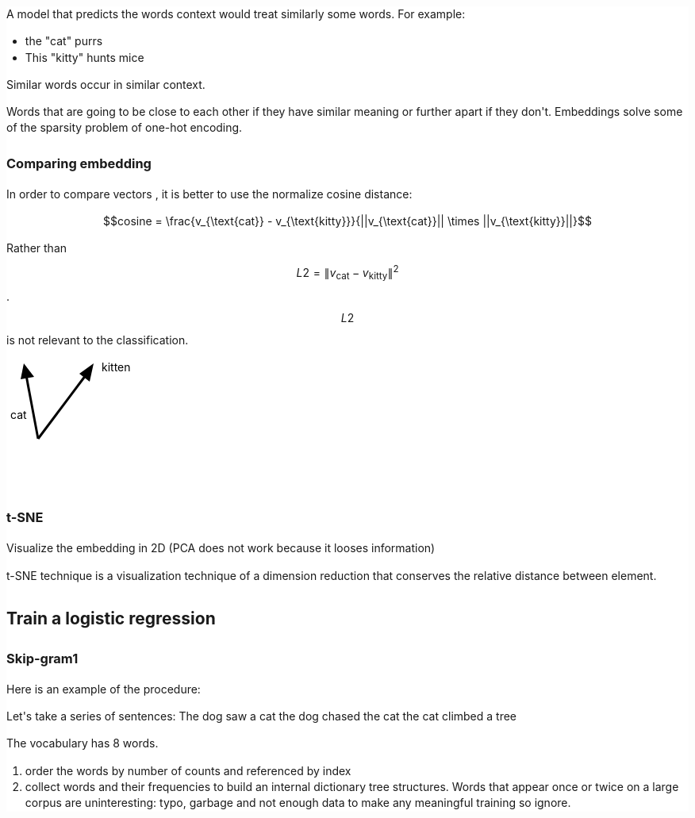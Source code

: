 A model that predicts the words context would treat similarly some words. For example: 
+ the "cat" purrs
+ This "kitty" hunts mice

Similar words occur in similar context. 

Words that are going to be close to each other if they have similar meaning or further apart if they don't.
Embeddings solve some of the sparsity problem of one-hot encoding. 

### Comparing embedding
In order to compare vectors , it is better to use the normalize cosine distance:

$$cosine = \frac{v_{\text{cat}} - v_{\text{kitty}}}{||v_{\text{cat}}|| \times ||v_{\text{kitty}}||}$$

Rather than $$ L2 = \| v_{\text{cat}} - v_{\text{kitty}} \|^2 $$. $$L2$$ is not relevant to the classification.


<svg width="220" height="160">   
<line x1="40" x2="100" y1="100" y2="20" stroke="black" stroke-width="3" stroke-linecap="butt"/>
<polyline points="92,18 105,28 110,5 " stroke="black" stroke-width="0" fill="black" />
<text x="120" y="15">kitten</text>
<line x1="40" x2="25" y1="100" y2="20" stroke="black" stroke-width="3" stroke-linecap="butt"/>
<polyline points="18,25 35,22 22,5 " stroke="black" stroke-width="0" fill="black" />
<text x="5" y="75">cat</text>
</svg>



### t-SNE
Visualize the embedding in 2D (PCA does not work because it looses information)

t-SNE technique is a visualization technique of a dimension reduction that conserves the relative distance between element.




## Train a logistic regression

### Skip-gram1
Here is an example of the procedure:

Let's take a series of sentences: 
The dog saw a cat 
the dog chased the cat
the cat climbed a tree

The vocabulary has 8 words.

1) order the words by number of counts and referenced by index
2) collect words and their frequencies to build an internal dictionary tree structures. Words that appear once or twice on a large corpus are uninteresting: typo, garbage and not enough data to make any meaningful training so ignore.
